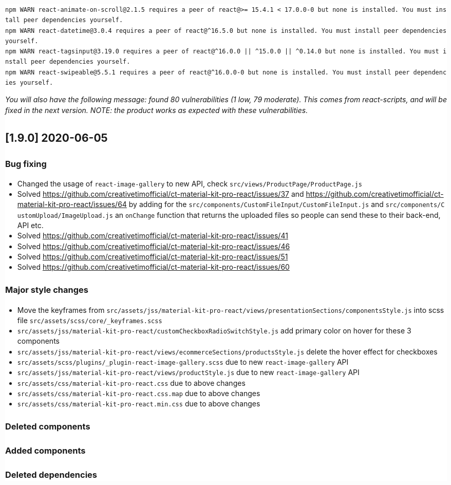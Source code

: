 ```
npm WARN react-animate-on-scroll@2.1.5 requires a peer of react@>= 15.4.1 < 17.0.0-0 but none is installed. You must install peer dependencies yourself.
npm WARN react-datetime@3.0.4 requires a peer of react@^16.5.0 but none is installed. You must install peer dependencies yourself.
npm WARN react-tagsinput@3.19.0 requires a peer of react@^16.0.0 || ^15.0.0 || ^0.14.0 but none is installed. You must install peer dependencies yourself.
npm WARN react-swipeable@5.5.1 requires a peer of react@^16.0.0-0 but none is installed. You must install peer dependencies yourself.
```

_You will also have the following message: found 80 vulnerabilities (1 low, 79 moderate). This comes from react-scripts, and will be fixed in the next version. NOTE: the product works as expected with these vulnerabilities._

## [1.9.0] 2020-06-05

### Bug fixing

- Changed the usage of `react-image-gallery` to new API, check `src/views/ProductPage/ProductPage.js`
- Solved https://github.com/creativetimofficial/ct-material-kit-pro-react/issues/37 and https://github.com/creativetimofficial/ct-material-kit-pro-react/issues/64 by adding for the `src/components/CustomFileInput/CustomFileInput.js` and `src/components/CustomUpload/ImageUpload.js` an `onChange` function that returns the uploaded files so people can send these to their back-end, API etc.
- Solved https://github.com/creativetimofficial/ct-material-kit-pro-react/issues/41
- Solved https://github.com/creativetimofficial/ct-material-kit-pro-react/issues/46
- Solved https://github.com/creativetimofficial/ct-material-kit-pro-react/issues/51
- Solved https://github.com/creativetimofficial/ct-material-kit-pro-react/issues/60

### Major style changes

- Move the keyframes from `src/assets/jss/material-kit-pro-react/views/presentationSections/componentsStyle.js` into scss file `src/assets/scss/core/_keyframes.scss`
- `src/assets/jss/material-kit-pro-react/customCheckboxRadioSwitchStyle.js` add primary color on hover for these 3 components
- `src/assets/jss/material-kit-pro-react/views/ecommerceSections/productsStyle.js` delete the hover effect for checkboxes
- `src/assets/scss/plugins/_plugin-react-image-gallery.scss` due to new `react-image-gallery` API
- `src/assets/jss/material-kit-pro-react/views/productStyle.js` due to new `react-image-gallery` API
- `src/assets/css/material-kit-pro-react.css` due to above changes
- `src/assets/css/material-kit-pro-react.css.map` due to above changes
- `src/assets/css/material-kit-pro-react.min.css` due to above changes

### Deleted components

### Added components

### Deleted dependencies
